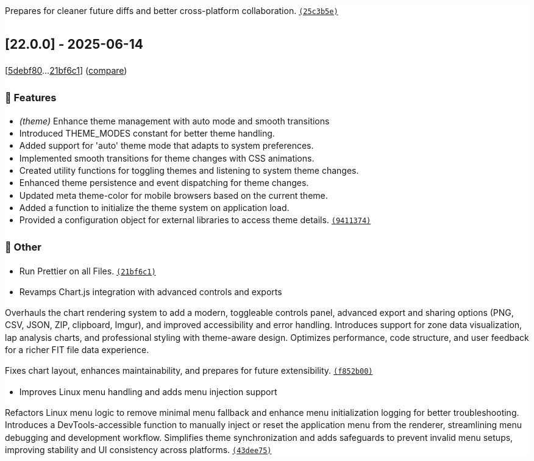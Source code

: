 Prepares for cleaner future diffs and better cross-platform collaboration.
[`(25c3b5e)`](https://github.com/Nick2bad4u/FitFileViewer/commit/25c3b5e09fc01799a354e00c97ea827a48a5dfc8)


## [22.0.0] - 2025-06-14

[[5debf80](https://github.com/Nick2bad4u/FitFileViewer/commit/5debf805345db114c8a0ff6749ae0be9c5818ee5)...[21bf6c1](https://github.com/Nick2bad4u/FitFileViewer/commit/21bf6c1ec76885c59ff8d531cf5a5ac0a9ffb034)] ([compare](https://github.com/Nick2bad4u/FitFileViewer/compare/5debf805345db114c8a0ff6749ae0be9c5818ee5...21bf6c1ec76885c59ff8d531cf5a5ac0a9ffb034))

### 🚀 Features  
- *(theme)* Enhance theme management with auto mode and smooth transitions
- Introduced THEME_MODES constant for better theme handling.
- Added support for 'auto' theme mode that adapts to system preferences.
- Implemented smooth transitions for theme changes with CSS animations.
- Created utility functions for toggling themes and listening to system theme changes.
- Enhanced theme persistence and event dispatching for theme changes.
- Updated meta theme-color for mobile browsers based on the current theme.
- Added a function to initialize the theme system on application load.
- Provided a configuration object for external libraries to access theme details.
[`(9411374)`](https://github.com/Nick2bad4u/FitFileViewer/commit/9411374418655f6be63e2d0c2c11b9e520d9541b)


### 💼 Other  
- Run Prettier on all Files.
[`(21bf6c1)`](https://github.com/Nick2bad4u/FitFileViewer/commit/21bf6c1ec76885c59ff8d531cf5a5ac0a9ffb034)

- Revamps Chart.js integration with advanced controls and exports

Overhauls the chart rendering system to add a modern, toggleable controls panel, advanced export and sharing options (PNG, CSV, JSON, ZIP, clipboard, Imgur), and improved accessibility and error handling. Introduces support for zone data visualization, lap analysis charts, and professional styling with theme-aware design. Optimizes performance, code structure, and user feedback for a richer FIT file data experience.

Fixes chart layout, enhances maintainability, and prepares for future extensibility.
[`(f852b00)`](https://github.com/Nick2bad4u/FitFileViewer/commit/f852b00b5b566dd1b1126cf0dfa108b96a425a46)

- Improves Linux menu handling and adds menu injection support

Refactors Linux menu logic to remove minimal menu fallback and enhance menu initialization logging for better troubleshooting.
Introduces a DevTools-accessible function to manually inject or reset the application menu from the renderer, streamlining menu debugging and development workflow.
Simplifies theme synchronization and adds safeguards to prevent invalid menu setups, improving stability and UI consistency across platforms.
[`(43dee75)`](https://github.com/Nick2bad4u/FitFileViewer/commit/43dee75c0ea2854e268bd89d97581101dae59e4c)

